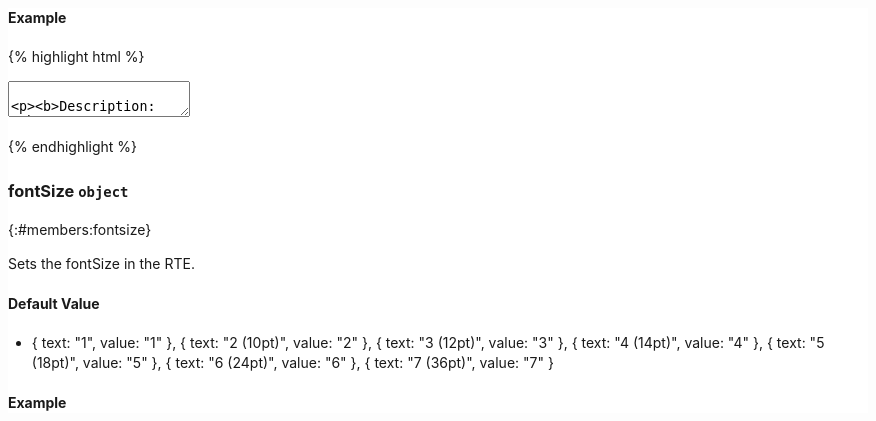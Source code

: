 

#### Example



{% highlight html %}
 
<textarea id="rteSample">     
<p><b>Description:</b></p>
        <p>The Rich Text Editor (RTE) control is an easy to render in
        client side. Customer easy to edit the contents and get the HTML content for
        the displayed content. A rich text editor control provides users with a toolbar
        that helps them to apply rich text formats to the text entered in the text
        area. </p></textarea >     
<script>
// Initializes the RTE with the fontName value specified.
$("#rteSample").ejRTE({ fontName: [
                { text: "Segoe UI", value: "Segoe UI"},
                { text: "Arial", value: "Arial,Helvetica,sans-serif"},
                { text: "Courier New", value: "Courier New,Courier,monospace"},
                { text: "Georgia", value: "Georgia,serif"},
                { text: "Impact", value: "Impact,Charcoal,sans-serif"},
                { text: "Lucida Console", value: "Lucida Console,Monaco,monospace"},
                { text: "Tahoma", value: "Tahoma,Geneva,sans-serif"},
                { text: "Times New Roman", value: "Times New Roman"},
                { text: "Trebuchet MS", value: "Trebuchet MS,Helvetica,sans-serif"},
                { text: "Verdana", value: "Verdana,Geneva,sans-serif"}]}); 
</script>
                
{% endhighlight %}



### fontSize `object`
{:#members:fontsize}




Sets the fontSize in the RTE.


#### Default Value




* { text: "1", value: "1" },
{ text: "2 (10pt)", value: "2" },
{ text: "3 (12pt)", value: "3" },
{ text: "4 (14pt)", value: "4" },
{ text: "5 (18pt)", value: "5" },
{ text: "6 (24pt)", value: "6" },
{ text: "7 (36pt)", value: "7" }




#### Example
